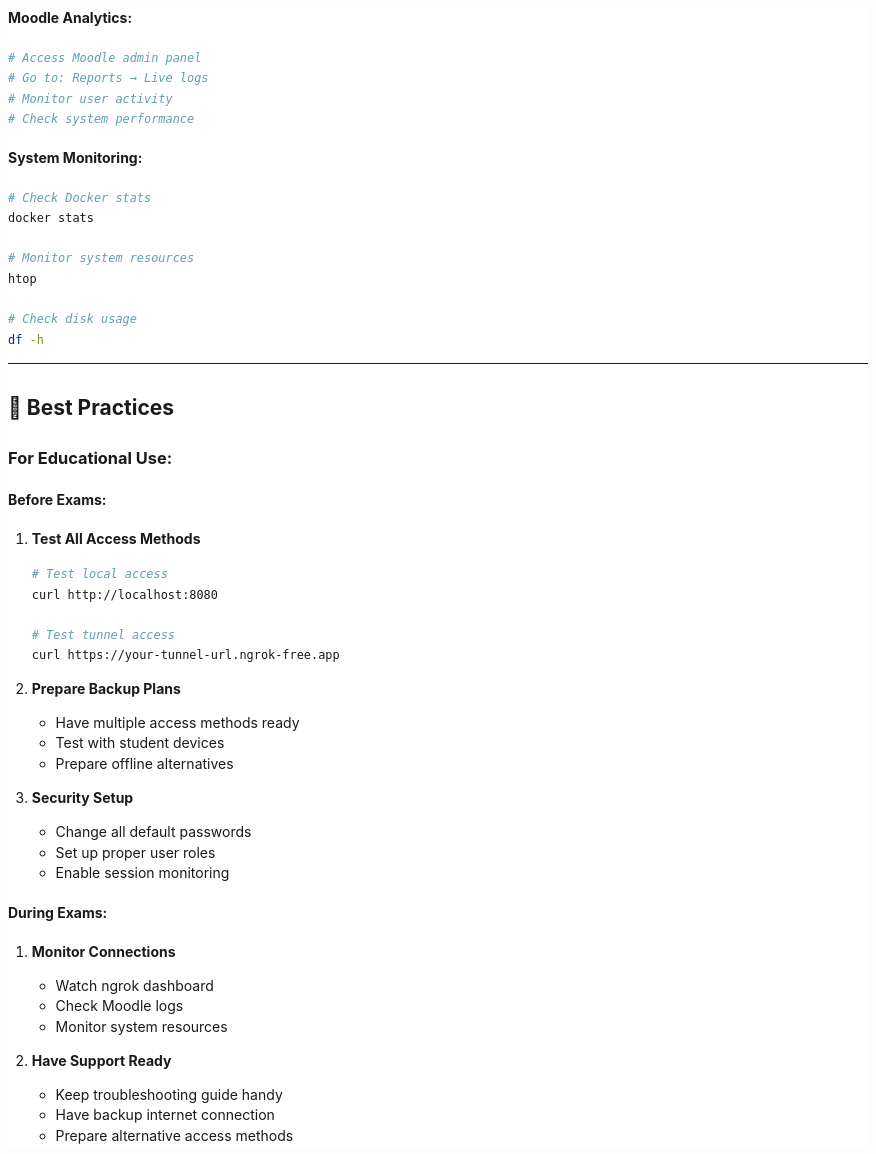 #### **Moodle Analytics:**
```bash
# Access Moodle admin panel
# Go to: Reports → Live logs
# Monitor user activity
# Check system performance
```

#### **System Monitoring:**
```bash
# Check Docker stats
docker stats

# Monitor system resources
htop

# Check disk usage
df -h
```

---

## 🎯 **Best Practices**

### **For Educational Use:**

#### **Before Exams:**
1. **Test All Access Methods**
   ```bash
   # Test local access
   curl http://localhost:8080
   
   # Test tunnel access
   curl https://your-tunnel-url.ngrok-free.app
   ```

2. **Prepare Backup Plans**
   - Have multiple access methods ready
   - Test with student devices
   - Prepare offline alternatives

3. **Security Setup**
   - Change all default passwords
   - Set up proper user roles
   - Enable session monitoring

#### **During Exams:**
1. **Monitor Connections**
   - Watch ngrok dashboard
   - Check Moodle logs
   - Monitor system resources

2. **Have Support Ready**
   - Keep troubleshooting guide handy
   - Have backup internet connection
   - Prepare alternative access methods
